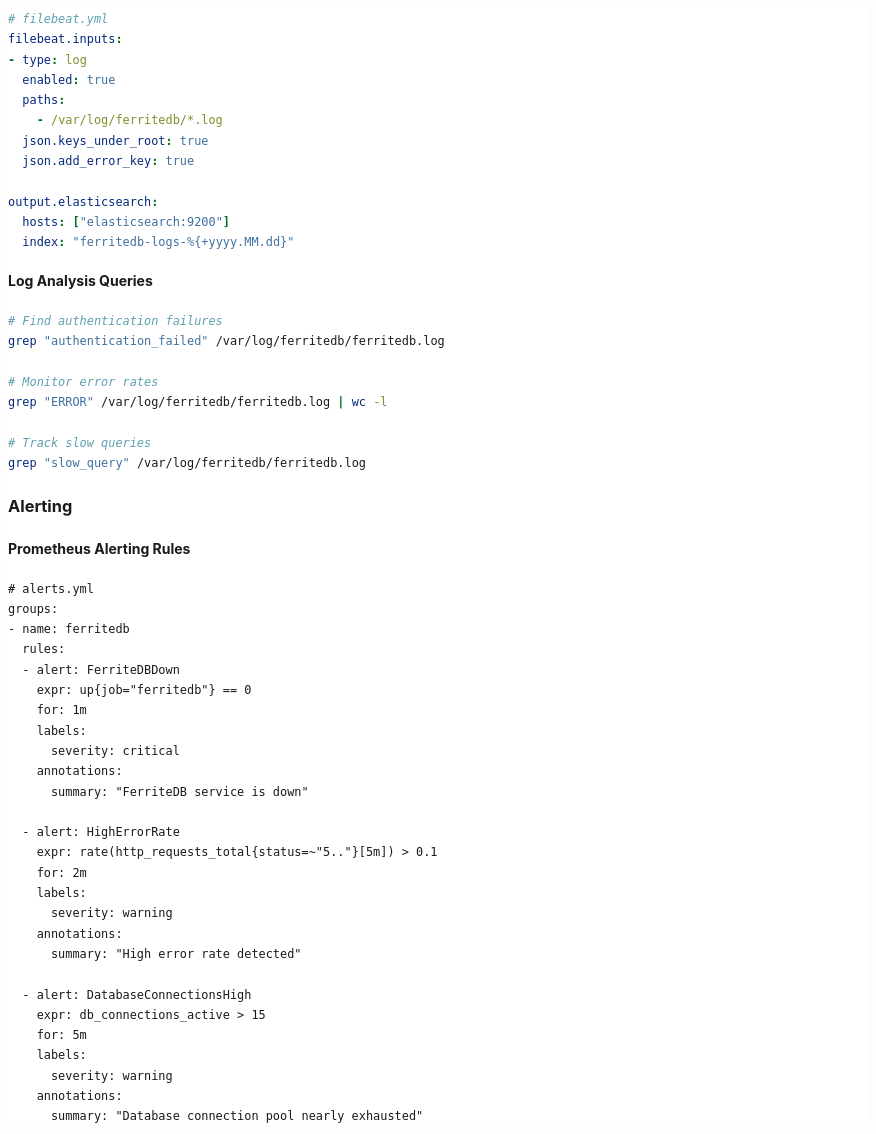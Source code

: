 ```yaml
# filebeat.yml
filebeat.inputs:
- type: log
  enabled: true
  paths:
    - /var/log/ferritedb/*.log
  json.keys_under_root: true
  json.add_error_key: true

output.elasticsearch:
  hosts: ["elasticsearch:9200"]
  index: "ferritedb-logs-%{+yyyy.MM.dd}"
```

#### Log Analysis Queries

```bash
# Find authentication failures
grep "authentication_failed" /var/log/ferritedb/ferritedb.log

# Monitor error rates
grep "ERROR" /var/log/ferritedb/ferritedb.log | wc -l

# Track slow queries
grep "slow_query" /var/log/ferritedb/ferritedb.log
```

### Alerting

#### Prometheus Alerting Rules

```
# alerts.yml
groups:
- name: ferritedb
  rules:
  - alert: FerriteDBDown
    expr: up{job="ferritedb"} == 0
    for: 1m
    labels:
      severity: critical
    annotations:
      summary: "FerriteDB service is down"

  - alert: HighErrorRate
    expr: rate(http_requests_total{status=~"5.."}[5m]) > 0.1
    for: 2m
    labels:
      severity: warning
    annotations:
      summary: "High error rate detected"

  - alert: DatabaseConnectionsHigh
    expr: db_connections_active > 15
    for: 5m
    labels:
      severity: warning
    annotations:
      summary: "Database connection pool nearly exhausted"
```

